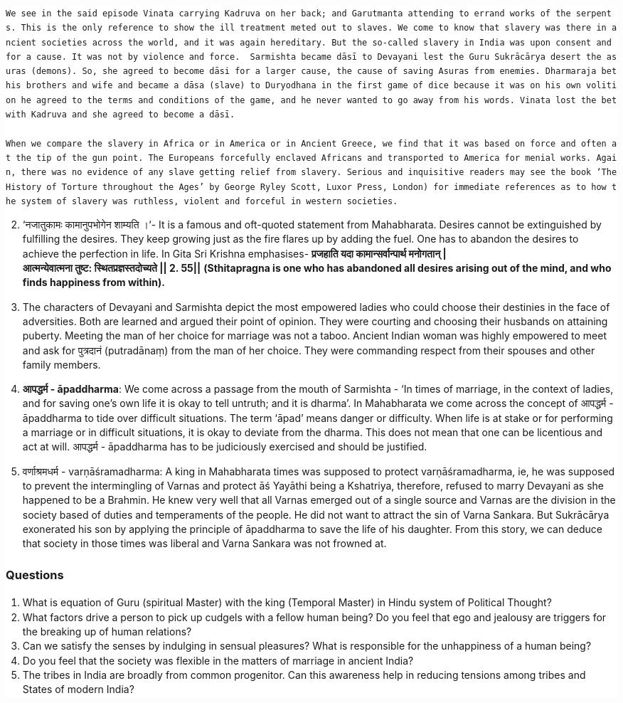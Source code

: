 	We see in the said episode Vinata carrying Kadruva on her back; and Garutmanta attending to errand works of the serpents. This is the only reference to show the ill treatment meted out to slaves. We come to know that slavery was there in ancient societies across the world, and it was again hereditary. But the so-called slavery in India was upon consent and for a cause. It was not by violence and force.  Sarmishta became dāsī to Devayani lest the Guru Sukrācārya desert the asuras (demons). So, she agreed to become dāsi for a larger cause, the cause of saving Asuras from enemies. Dharmaraja bet his brothers and wife and became a dāsa (slave) to Duryodhana in the first game of dice because it was on his own volition he agreed to the terms and conditions of the game, and he never wanted to go away from his words. Vinata lost the bet with Kadruva and she agreed to become a dāsī.

	When we compare the slavery in Africa or in America or in Ancient Greece, we find that it was based on force and often at the tip of the gun point. The Europeans forcefully enclaved Africans and transported to America for menial works. Again, there was no evidence of any slave getting relief from slavery. Serious and inquisitive readers may see the book ‘The History of Torture throughout the Ages’ by George Ryley Scott, Luxor Press, London) for immediate references as to how the system of slavery was ruthless, violent and forceful in western societies.

2. ‘नजातुकामः कामानुपभोगेन शाम्यति ।‘- It is a famous and oft-quoted statement from Mahabharata. Desires cannot be extinguished by fulfilling the desires. They keep growing just as the fire flares up by adding the fuel. One has to abandon the desires to achieve the perfection in life. In Gita Sri Krishna emphasises-
	**प्रजहाति यदा कामान्सर्वान्पार्थ मनोगतान् |**  
	**आत्मन्येवात्मना तुष्ट: स्थितप्रज्ञस्तदोच्यते || 2. 55||**
	**(Sthitapragna is one who has abandoned all desires arising out of the mind, and who finds happiness from within).**
 

3. The characters of Devayani and Sarmishta depict the most empowered ladies who could choose their destinies in the face of adversities. Both are learned and argued their point of opinion. They were courting and choosing their husbands on attaining puberty. Meeting the man of her choice for marriage was not a taboo. Ancient Indian woman was highly empowered to meet and ask for पुत्रदानं (putradānaṃ) from the man of her choice. They were commanding respect from their spouses and other family members.
4. **आपद्धर्म - āpaddharma**: We come across a passage from the mouth of Sarmishta - ‘In times of marriage, in the context of ladies, and for saving one’s own life it is okay to tell untruth; and it is dharma’. In Mahabharata we come across the concept of आपद्धर्म - āpaddharma to tide over difficult situations. The term ‘āpad’ means danger or difficulty. When life is at stake or for performing a marriage or in difficult situations, it is okay to deviate from the dharma. This does not mean that one can be licentious and act at will. आपद्धर्म - āpaddharma has to be judiciously exercised and should be justified.
5. वर्णाश्रमधर्म - varṇāśramadharma: A king in Mahabharata times was supposed to protect varṇāśramadharma, ie, he was supposed to prevent the intermingling of Varnas and protect āś Yayāthi being a Kshatriya, therefore, refused to marry Devayani as she happened to be a Brahmin. He knew very well that all Varnas emerged out of a single source and Varnas are the division in the society based of duties and temperaments of the people. He did not want to attract the sin of Varna Sankara. But Sukrācārya exonerated his son by applying the principle of āpaddharma to save the life of his daughter. From this story, we can deduce that society in those times was liberal and Varna Sankara was not frowned at.

### Questions
1. What is equation of Guru (spiritual Master) with the king (Temporal Master) in Hindu system of Political Thought?
2. What factors drive a person to pick up cudgels with a fellow human being? Do you feel that ego and jealousy are triggers for the breaking up of human relations?
3. Can we satisfy the senses by indulging in sensual pleasures? What is responsible for the unhappiness of a human being?
4. Do you feel that the society was flexible in the matters of marriage in ancient India?
5. The tribes in India are broadly from common progenitor. Can this awareness help in reducing tensions among tribes and States of modern India?
